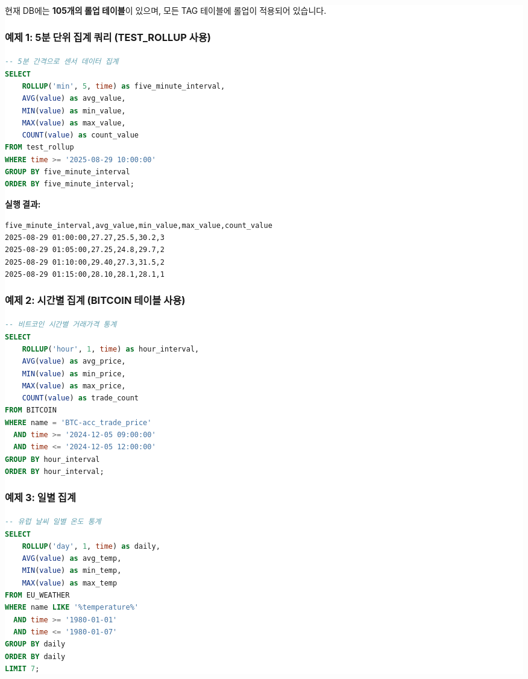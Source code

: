 현재 DB에는 **105개의 롤업 테이블**이 있으며, 모든 TAG 테이블에 롤업이 적용되어 있습니다.

### 예제 1: 5분 단위 집계 쿼리 (TEST_ROLLUP 사용)
```sql
-- 5분 간격으로 센서 데이터 집계
SELECT 
    ROLLUP('min', 5, time) as five_minute_interval,
    AVG(value) as avg_value,
    MIN(value) as min_value,
    MAX(value) as max_value,
    COUNT(value) as count_value
FROM test_rollup 
WHERE time >= '2025-08-29 10:00:00'
GROUP BY five_minute_interval
ORDER BY five_minute_interval;
```

**실행 결과:**
```csv
five_minute_interval,avg_value,min_value,max_value,count_value
2025-08-29 01:00:00,27.27,25.5,30.2,3
2025-08-29 01:05:00,27.25,24.8,29.7,2
2025-08-29 01:10:00,29.40,27.3,31.5,2
2025-08-29 01:15:00,28.10,28.1,28.1,1
```

### 예제 2: 시간별 집계 (BITCOIN 테이블 사용)
```sql
-- 비트코인 시간별 거래가격 통계
SELECT 
    ROLLUP('hour', 1, time) as hour_interval,
    AVG(value) as avg_price,
    MIN(value) as min_price,
    MAX(value) as max_price,
    COUNT(value) as trade_count
FROM BITCOIN 
WHERE name = 'BTC-acc_trade_price'
  AND time >= '2024-12-05 09:00:00'
  AND time <= '2024-12-05 12:00:00'
GROUP BY hour_interval
ORDER BY hour_interval;
```

### 예제 3: 일별 집계
```sql  
-- 유럽 날씨 일별 온도 통계
SELECT 
    ROLLUP('day', 1, time) as daily,
    AVG(value) as avg_temp,
    MIN(value) as min_temp,
    MAX(value) as max_temp
FROM EU_WEATHER 
WHERE name LIKE '%temperature%'
  AND time >= '1980-01-01'
  AND time <= '1980-01-07'
GROUP BY daily
ORDER BY daily
LIMIT 7;
```
